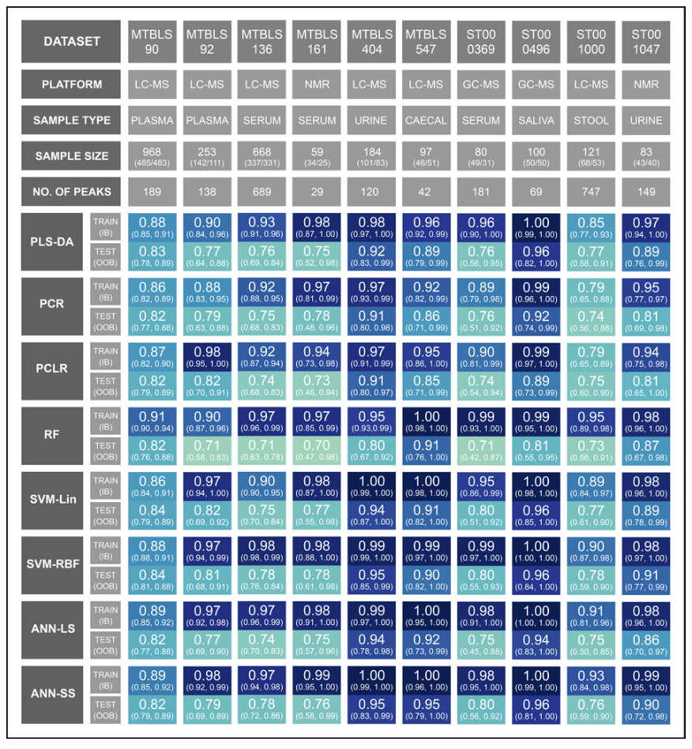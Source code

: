 <img src="results.png" usemap="#results_table">

<map name="results_table">
    <area target="_blank" alt="static" title="static" href="https://cimcb.github.io/MetabComparisonBinaryML/static/PLSDA_MTBLS90.html" coords="149,254,209,325" shape="rect">
    <area target="_blank" alt="static" title="static" href="https://cimcb.github.io/MetabComparisonBinaryML/static/PLSDA_MTBLS92.html" coords="216,254,276,325" shape="rect">
    <area target="_blank" alt="static" title="static" href="https://cimcb.github.io/MetabComparisonBinaryML/static/PLSDA_MTBLS136.html" coords="283,254,343,325" shape="rect">
    <area target="_blank" alt="static" title="static" href="https://cimcb.github.io/MetabComparisonBinaryML/static/PLSDA_MTBLS161.html" coords="350,254,410,325" shape="rect">
    <area target="_blank" alt="static" title="static" href="https://cimcb.github.io/MetabComparisonBinaryML/static/PLSDA_MTBLS404.html" coords="418,254,478,325" shape="rect">
    <area target="_blank" alt="static" title="static" href="https://cimcb.github.io/MetabComparisonBinaryML/static/PLSDA_MTBLS547.html" coords="485,254,544,325" shape="rect">
    <area target="_blank" alt="static" title="static" href="https://cimcb.github.io/MetabComparisonBinaryML/static/PLSDA_ST000369.html" coords="552,254,612,325" shape="rect">